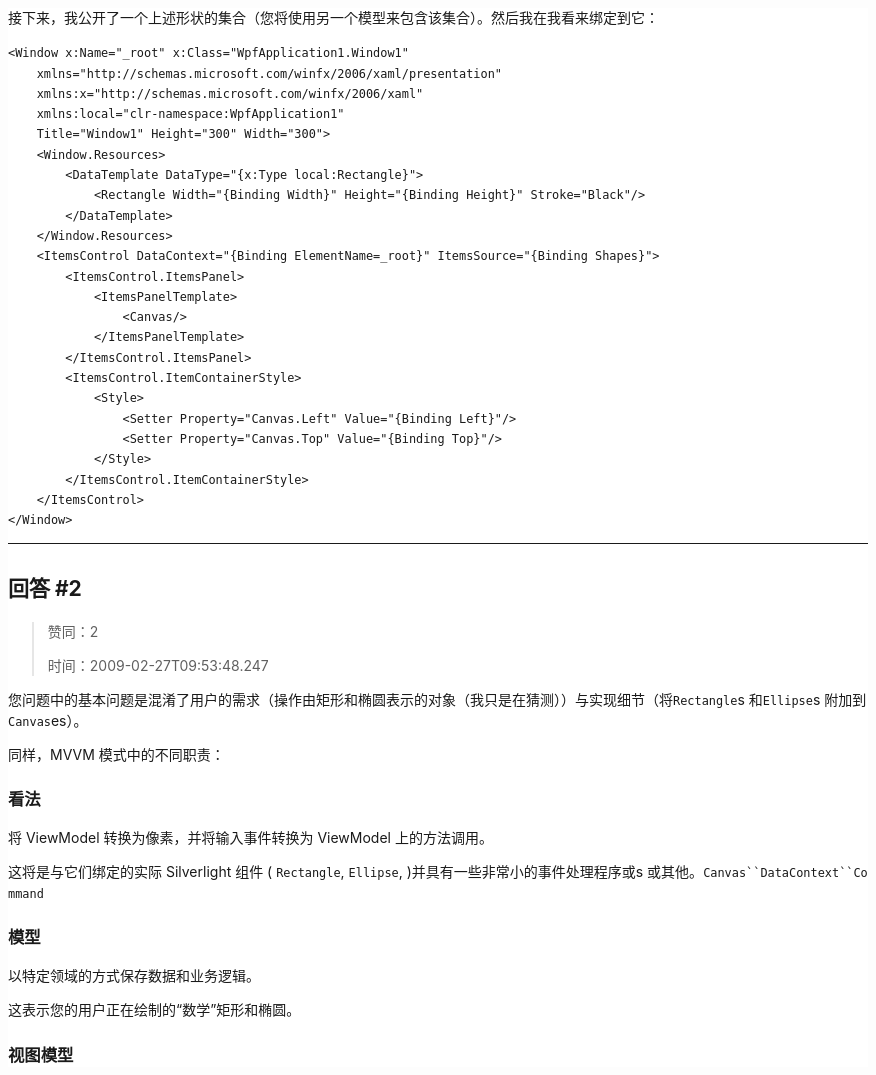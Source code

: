 接下来，我公开了一个上述形状的集合（您将使用另一个模型来包含该集合）。然后我在我看来绑定到它：

```
<Window x:Name="_root" x:Class="WpfApplication1.Window1"
    xmlns="http://schemas.microsoft.com/winfx/2006/xaml/presentation"
    xmlns:x="http://schemas.microsoft.com/winfx/2006/xaml"
    xmlns:local="clr-namespace:WpfApplication1"
    Title="Window1" Height="300" Width="300">
    <Window.Resources>
        <DataTemplate DataType="{x:Type local:Rectangle}">
            <Rectangle Width="{Binding Width}" Height="{Binding Height}" Stroke="Black"/>
        </DataTemplate>
    </Window.Resources>
    <ItemsControl DataContext="{Binding ElementName=_root}" ItemsSource="{Binding Shapes}">
        <ItemsControl.ItemsPanel>
            <ItemsPanelTemplate>
                <Canvas/>
            </ItemsPanelTemplate>
        </ItemsControl.ItemsPanel>
        <ItemsControl.ItemContainerStyle>
            <Style>
                <Setter Property="Canvas.Left" Value="{Binding Left}"/>
                <Setter Property="Canvas.Top" Value="{Binding Top}"/>
            </Style>
        </ItemsControl.ItemContainerStyle>
    </ItemsControl>
</Window> 
```

* * *

## 回答 #2

> 赞同：2
> 
> 时间：2009-02-27T09:53:48.247

您问题中的基本问题是混淆了用户的需求（操作由矩形和椭圆表示的对象（我只是在猜测））与实现细节（将`Rectangle`s 和`Ellipse`s 附加到`Canvas`es）。

同样，MVVM 模式中的不同职责：

### 看法

将 ViewModel 转换为像素，并将输入事件转换为 ViewModel 上的方法调用。

这将是与它们绑定的实际 Silverlight 组件 ( `Rectangle`, `Ellipse`, )并具有一些非常小的事件处理程序或s 或其他。`Canvas``DataContext``Command`

### 模型

以特定领域的方式保存数据和业务逻辑。

这表示您的用户正在绘制的“数学”矩形和椭圆。

### 视图模型
